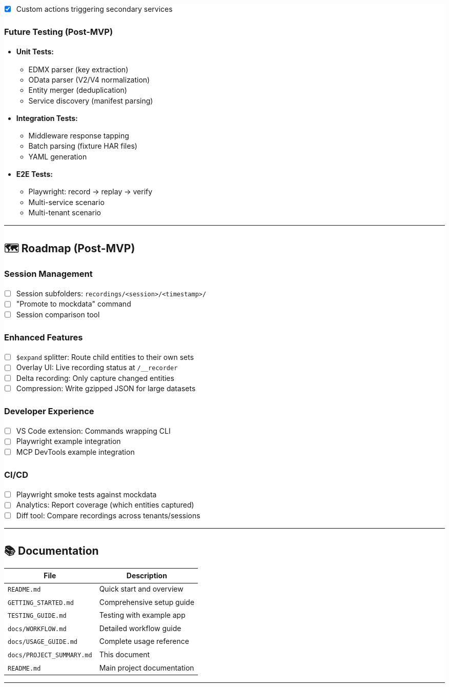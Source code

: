 - [x] Custom actions triggering secondary services

### Future Testing (Post-MVP)
- **Unit Tests:**
  - EDMX parser (key extraction)
  - OData parser (V2/V4 normalization)
  - Entity merger (deduplication)
  - Service discovery (manifest parsing)
  
- **Integration Tests:**
  - Middleware response tapping
  - Batch parsing (fixture HAR files)
  - YAML generation
  
- **E2E Tests:**
  - Playwright: record → replay → verify
  - Multi-service scenario
  - Multi-tenant scenario

---

## 🗺️ Roadmap (Post-MVP)

### Session Management
- [ ] Session subfolders: `recordings/<session>/<timestamp>/`
- [ ] "Promote to mockdata" command
- [ ] Session comparison tool

### Enhanced Features
- [ ] `$expand` splitter: Route child entities to their own sets
- [ ] Overlay UI: Live recording status at `/__recorder`
- [ ] Delta recording: Only capture changed entities
- [ ] Compression: Write gzipped JSON for large datasets

### Developer Experience
- [ ] VS Code extension: Commands wrapping CLI
- [ ] Playwright example integration
- [ ] MCP DevTools example integration

### CI/CD
- [ ] Playwright smoke tests against mockdata
- [ ] Analytics: Report coverage (which entities captured)
- [ ] Diff tool: Compare recordings across tenants/sessions

---

## 📚 Documentation

| File | Description |
|------|-------------|
| `README.md` | Quick start and overview |
| `GETTING_STARTED.md` | Comprehensive setup guide |
| `TESTING_GUIDE.md` | Testing with example app |
| `docs/WORKFLOW.md` | Detailed workflow guide |
| `docs/USAGE_GUIDE.md` | Complete usage reference |
| `docs/PROJECT_SUMMARY.md` | This document |
| `README.md` | Main project documentation |

---